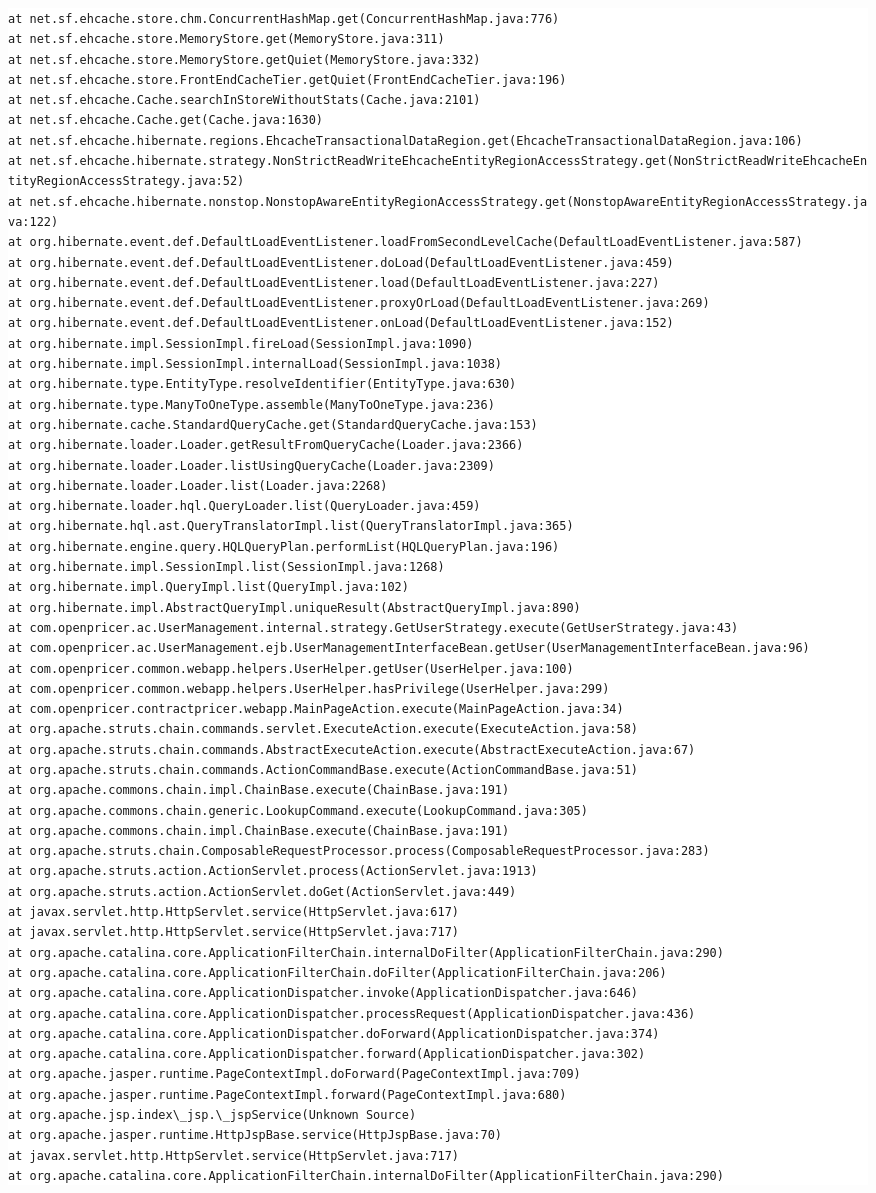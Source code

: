 	at net.sf.ehcache.store.chm.ConcurrentHashMap.get(ConcurrentHashMap.java:776)
	at net.sf.ehcache.store.MemoryStore.get(MemoryStore.java:311)
	at net.sf.ehcache.store.MemoryStore.getQuiet(MemoryStore.java:332)
	at net.sf.ehcache.store.FrontEndCacheTier.getQuiet(FrontEndCacheTier.java:196)
	at net.sf.ehcache.Cache.searchInStoreWithoutStats(Cache.java:2101)
	at net.sf.ehcache.Cache.get(Cache.java:1630)
	at net.sf.ehcache.hibernate.regions.EhcacheTransactionalDataRegion.get(EhcacheTransactionalDataRegion.java:106)
	at net.sf.ehcache.hibernate.strategy.NonStrictReadWriteEhcacheEntityRegionAccessStrategy.get(NonStrictReadWriteEhcacheEntityRegionAccessStrategy.java:52)
	at net.sf.ehcache.hibernate.nonstop.NonstopAwareEntityRegionAccessStrategy.get(NonstopAwareEntityRegionAccessStrategy.java:122)
	at org.hibernate.event.def.DefaultLoadEventListener.loadFromSecondLevelCache(DefaultLoadEventListener.java:587)
	at org.hibernate.event.def.DefaultLoadEventListener.doLoad(DefaultLoadEventListener.java:459)
	at org.hibernate.event.def.DefaultLoadEventListener.load(DefaultLoadEventListener.java:227)
	at org.hibernate.event.def.DefaultLoadEventListener.proxyOrLoad(DefaultLoadEventListener.java:269)
	at org.hibernate.event.def.DefaultLoadEventListener.onLoad(DefaultLoadEventListener.java:152)
	at org.hibernate.impl.SessionImpl.fireLoad(SessionImpl.java:1090)
	at org.hibernate.impl.SessionImpl.internalLoad(SessionImpl.java:1038)
	at org.hibernate.type.EntityType.resolveIdentifier(EntityType.java:630)
	at org.hibernate.type.ManyToOneType.assemble(ManyToOneType.java:236)
	at org.hibernate.cache.StandardQueryCache.get(StandardQueryCache.java:153)
	at org.hibernate.loader.Loader.getResultFromQueryCache(Loader.java:2366)
	at org.hibernate.loader.Loader.listUsingQueryCache(Loader.java:2309)
	at org.hibernate.loader.Loader.list(Loader.java:2268)
	at org.hibernate.loader.hql.QueryLoader.list(QueryLoader.java:459)
	at org.hibernate.hql.ast.QueryTranslatorImpl.list(QueryTranslatorImpl.java:365)
	at org.hibernate.engine.query.HQLQueryPlan.performList(HQLQueryPlan.java:196)
	at org.hibernate.impl.SessionImpl.list(SessionImpl.java:1268)
	at org.hibernate.impl.QueryImpl.list(QueryImpl.java:102)
	at org.hibernate.impl.AbstractQueryImpl.uniqueResult(AbstractQueryImpl.java:890)
	at com.openpricer.ac.UserManagement.internal.strategy.GetUserStrategy.execute(GetUserStrategy.java:43)
	at com.openpricer.ac.UserManagement.ejb.UserManagementInterfaceBean.getUser(UserManagementInterfaceBean.java:96)
	at com.openpricer.common.webapp.helpers.UserHelper.getUser(UserHelper.java:100)
	at com.openpricer.common.webapp.helpers.UserHelper.hasPrivilege(UserHelper.java:299)
	at com.openpricer.contractpricer.webapp.MainPageAction.execute(MainPageAction.java:34)
	at org.apache.struts.chain.commands.servlet.ExecuteAction.execute(ExecuteAction.java:58)
	at org.apache.struts.chain.commands.AbstractExecuteAction.execute(AbstractExecuteAction.java:67)
	at org.apache.struts.chain.commands.ActionCommandBase.execute(ActionCommandBase.java:51)
	at org.apache.commons.chain.impl.ChainBase.execute(ChainBase.java:191)
	at org.apache.commons.chain.generic.LookupCommand.execute(LookupCommand.java:305)
	at org.apache.commons.chain.impl.ChainBase.execute(ChainBase.java:191)
	at org.apache.struts.chain.ComposableRequestProcessor.process(ComposableRequestProcessor.java:283)
	at org.apache.struts.action.ActionServlet.process(ActionServlet.java:1913)
	at org.apache.struts.action.ActionServlet.doGet(ActionServlet.java:449)
	at javax.servlet.http.HttpServlet.service(HttpServlet.java:617)
	at javax.servlet.http.HttpServlet.service(HttpServlet.java:717)
	at org.apache.catalina.core.ApplicationFilterChain.internalDoFilter(ApplicationFilterChain.java:290)
	at org.apache.catalina.core.ApplicationFilterChain.doFilter(ApplicationFilterChain.java:206)
	at org.apache.catalina.core.ApplicationDispatcher.invoke(ApplicationDispatcher.java:646)
	at org.apache.catalina.core.ApplicationDispatcher.processRequest(ApplicationDispatcher.java:436)
	at org.apache.catalina.core.ApplicationDispatcher.doForward(ApplicationDispatcher.java:374)
	at org.apache.catalina.core.ApplicationDispatcher.forward(ApplicationDispatcher.java:302)
	at org.apache.jasper.runtime.PageContextImpl.doForward(PageContextImpl.java:709)
	at org.apache.jasper.runtime.PageContextImpl.forward(PageContextImpl.java:680)
	at org.apache.jsp.index\_jsp.\_jspService(Unknown Source)
	at org.apache.jasper.runtime.HttpJspBase.service(HttpJspBase.java:70)
	at javax.servlet.http.HttpServlet.service(HttpServlet.java:717)
	at org.apache.catalina.core.ApplicationFilterChain.internalDoFilter(ApplicationFilterChain.java:290)